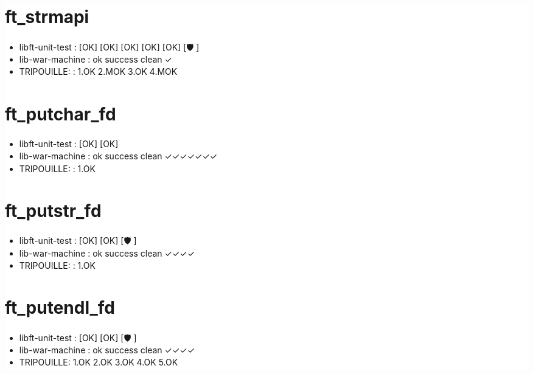 # ft_strmapi

- libft-unit-test : [OK] [OK] [OK] [OK] [OK] [🛡 ]
- lib-war-machine : ok success clean ✓
- TRIPOUILLE: : 1.OK 2.MOK 3.OK 4.MOK

# ft_putchar_fd

- libft-unit-test : [OK] [OK]
- lib-war-machine : ok success clean ✓✓✓✓✓✓✓
- TRIPOUILLE:  : 1.OK

# ft_putstr_fd

- libft-unit-test : [OK] [OK] [🛡 ]
- lib-war-machine : ok success clean ✓✓✓✓
- TRIPOUILLE:  : 1.OK

# ft_putendl_fd

- libft-unit-test : [OK] [OK] [🛡 ]
- lib-war-machine : ok success clean ✓✓✓✓
- TRIPOUILLE:  1.OK 2.OK 3.OK 4.OK 5.OK
